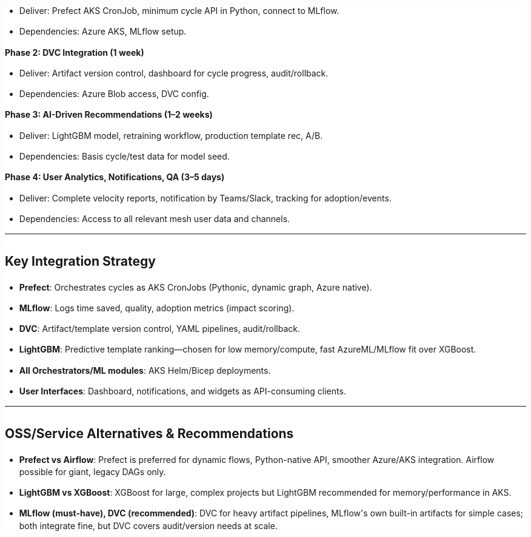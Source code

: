 - Deliver: Prefect AKS CronJob, minimum cycle API in Python, connect to
  MLflow.

- Dependencies: Azure AKS, MLflow setup.

**Phase 2: DVC Integration (1 week)**

- Deliver: Artifact version control, dashboard for cycle progress,
  audit/rollback.

- Dependencies: Azure Blob access, DVC config.

**Phase 3: AI-Driven Recommendations (1–2 weeks)**

- Deliver: LightGBM model, retraining workflow, production template rec,
  A/B.

- Dependencies: Basis cycle/test data for model seed.

**Phase 4: User Analytics, Notifications, QA (3–5 days)**

- Deliver: Complete velocity reports, notification by Teams/Slack,
  tracking for adoption/events.

- Dependencies: Access to all relevant mesh user data and channels.

------------------------------------------------------------------------

## Key Integration Strategy

- **Prefect**: Orchestrates cycles as AKS CronJobs (Pythonic, dynamic
  graph, Azure native).

- **MLflow**: Logs time saved, quality, adoption metrics (impact
  scoring).

- **DVC**: Artifact/template version control, YAML pipelines,
  audit/rollback.

- **LightGBM**: Predictive template ranking—chosen for low
  memory/compute, fast AzureML/MLflow fit over XGBoost.

- **All Orchestrators/ML modules**: AKS Helm/Bicep deployments.

- **User Interfaces**: Dashboard, notifications, and widgets as
  API-consuming clients.

------------------------------------------------------------------------

## OSS/Service Alternatives & Recommendations

- **Prefect vs Airflow**: Prefect is preferred for dynamic flows,
  Python-native API, smoother Azure/AKS integration. Airflow possible
  for giant, legacy DAGs only.

- **LightGBM vs XGBoost**: XGBoost for large, complex projects but
  LightGBM recommended for memory/performance in AKS.

- **MLflow (must-have), DVC (recommended)**: DVC for heavy artifact
  pipelines, MLflow's own built-in artifacts for simple cases; both
  integrate fine, but DVC covers audit/version needs at scale.

